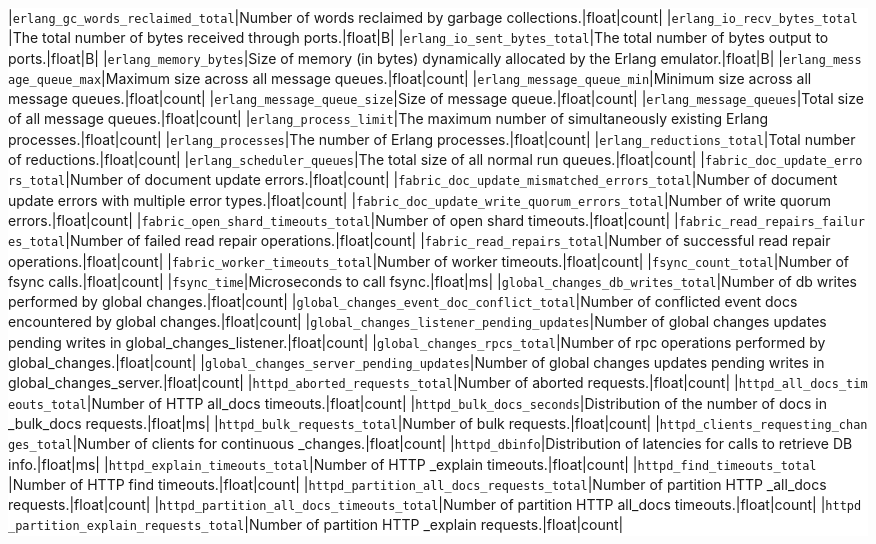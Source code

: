 |`erlang_gc_words_reclaimed_total`|Number of words reclaimed by garbage collections.|float|count|
|`erlang_io_recv_bytes_total`|The total number of bytes received through ports.|float|B|
|`erlang_io_sent_bytes_total`|The total number of bytes output to ports.|float|B|
|`erlang_memory_bytes`|Size of memory (in bytes) dynamically allocated by the Erlang emulator.|float|B|
|`erlang_message_queue_max`|Maximum size across all message queues.|float|count|
|`erlang_message_queue_min`|Minimum size across all message queues.|float|count|
|`erlang_message_queue_size`|Size of message queue.|float|count|
|`erlang_message_queues`|Total size of all message queues.|float|count|
|`erlang_process_limit`|The maximum number of simultaneously existing Erlang processes.|float|count|
|`erlang_processes`|The number of Erlang processes.|float|count|
|`erlang_reductions_total`|Total number of reductions.|float|count|
|`erlang_scheduler_queues`|The total size of all normal run queues.|float|count|
|`fabric_doc_update_errors_total`|Number of document update errors.|float|count|
|`fabric_doc_update_mismatched_errors_total`|Number of document update errors with multiple error types.|float|count|
|`fabric_doc_update_write_quorum_errors_total`|Number of write quorum errors.|float|count|
|`fabric_open_shard_timeouts_total`|Number of open shard timeouts.|float|count|
|`fabric_read_repairs_failures_total`|Number of failed read repair operations.|float|count|
|`fabric_read_repairs_total`|Number of successful read repair operations.|float|count|
|`fabric_worker_timeouts_total`|Number of worker timeouts.|float|count|
|`fsync_count_total`|Number of fsync calls.|float|count|
|`fsync_time`|Microseconds to call fsync.|float|ms|
|`global_changes_db_writes_total`|Number of db writes performed by global changes.|float|count|
|`global_changes_event_doc_conflict_total`|Number of conflicted event docs encountered by global changes.|float|count|
|`global_changes_listener_pending_updates`|Number of global changes updates pending writes in global_changes_listener.|float|count|
|`global_changes_rpcs_total`|Number of rpc operations performed by global_changes.|float|count|
|`global_changes_server_pending_updates`|Number of global changes updates pending writes in global_changes_server.|float|count|
|`httpd_aborted_requests_total`|Number of aborted requests.|float|count|
|`httpd_all_docs_timeouts_total`|Number of HTTP all_docs timeouts.|float|count|
|`httpd_bulk_docs_seconds`|Distribution of the number of docs in _bulk_docs requests.|float|ms|
|`httpd_bulk_requests_total`|Number of bulk requests.|float|count|
|`httpd_clients_requesting_changes_total`|Number of clients for continuous _changes.|float|count|
|`httpd_dbinfo`|Distribution of latencies for calls to retrieve DB info.|float|ms|
|`httpd_explain_timeouts_total`|Number of HTTP _explain timeouts.|float|count|
|`httpd_find_timeouts_total`|Number of HTTP find timeouts.|float|count|
|`httpd_partition_all_docs_requests_total`|Number of partition HTTP _all_docs requests.|float|count|
|`httpd_partition_all_docs_timeouts_total`|Number of partition HTTP all_docs timeouts.|float|count|
|`httpd_partition_explain_requests_total`|Number of partition HTTP _explain requests.|float|count|